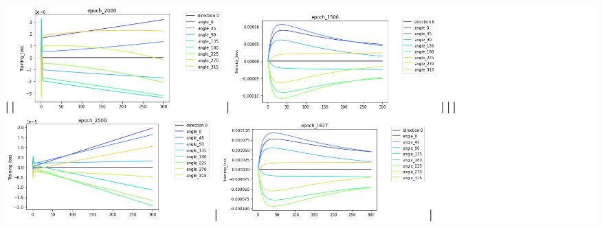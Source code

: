 | | <img src= ./plots/cin_train_loss_1_loss_beta_8.png width="300"> | <img src= ./plots/sin_train_loss_1_loss_beta_8.png width="300"> |
| | <img src= ./plots/cin_train_loss_1_loss_beta_9.png width="300"> | <img src= ./plots/sin_train_loss_1_loss_beta_9.png width="300">  |